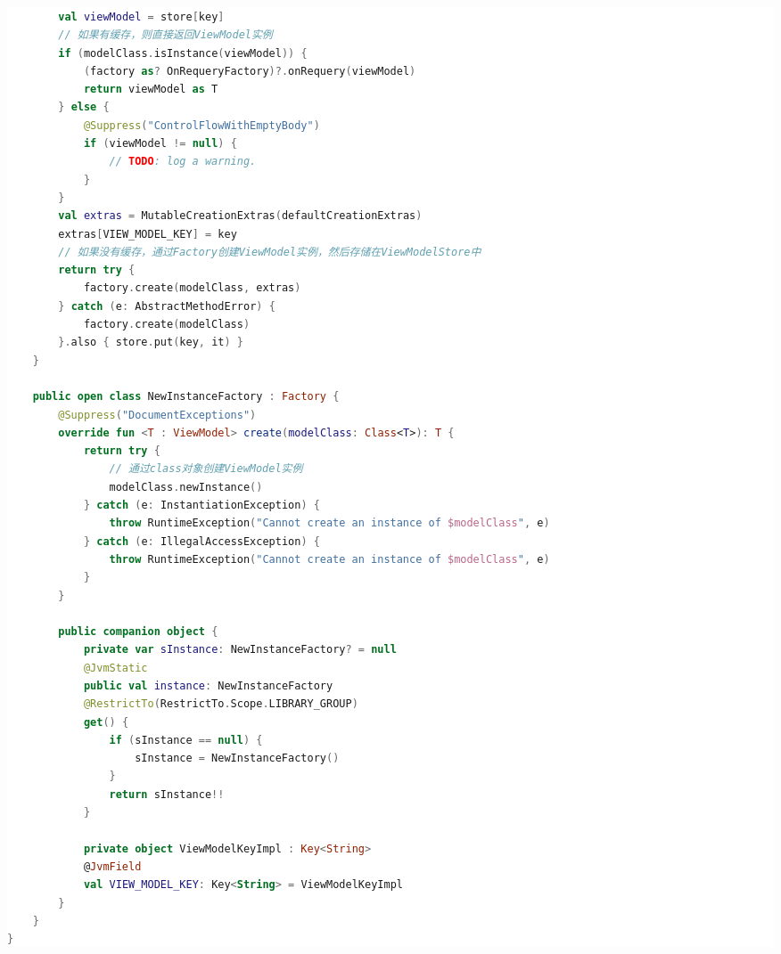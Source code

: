 ```kotlin
        val viewModel = store[key]
        // 如果有缓存，则直接返回ViewModel实例
        if (modelClass.isInstance(viewModel)) {
            (factory as? OnRequeryFactory)?.onRequery(viewModel)
            return viewModel as T
        } else {
            @Suppress("ControlFlowWithEmptyBody")
            if (viewModel != null) {
                // TODO: log a warning.
            }
        }
        val extras = MutableCreationExtras(defaultCreationExtras)
        extras[VIEW_MODEL_KEY] = key
        // 如果没有缓存，通过Factory创建ViewModel实例，然后存储在ViewModelStore中
        return try {
            factory.create(modelClass, extras)
        } catch (e: AbstractMethodError) {
            factory.create(modelClass)
        }.also { store.put(key, it) }
    }  
   
    public open class NewInstanceFactory : Factory {
        @Suppress("DocumentExceptions")
        override fun <T : ViewModel> create(modelClass: Class<T>): T {
            return try {
                // 通过class对象创建ViewModel实例
                modelClass.newInstance()
            } catch (e: InstantiationException) {
                throw RuntimeException("Cannot create an instance of $modelClass", e)
            } catch (e: IllegalAccessException) {
                throw RuntimeException("Cannot create an instance of $modelClass", e)
            }
        }

        public companion object {
            private var sInstance: NewInstanceFactory? = null 
            @JvmStatic
            public val instance: NewInstanceFactory
            @RestrictTo(RestrictTo.Scope.LIBRARY_GROUP)
            get() {
                if (sInstance == null) {
                    sInstance = NewInstanceFactory()
                }
                return sInstance!!
            }

            private object ViewModelKeyImpl : Key<String> 
            @JvmField
            val VIEW_MODEL_KEY: Key<String> = ViewModelKeyImpl
        }
    }
}
```
